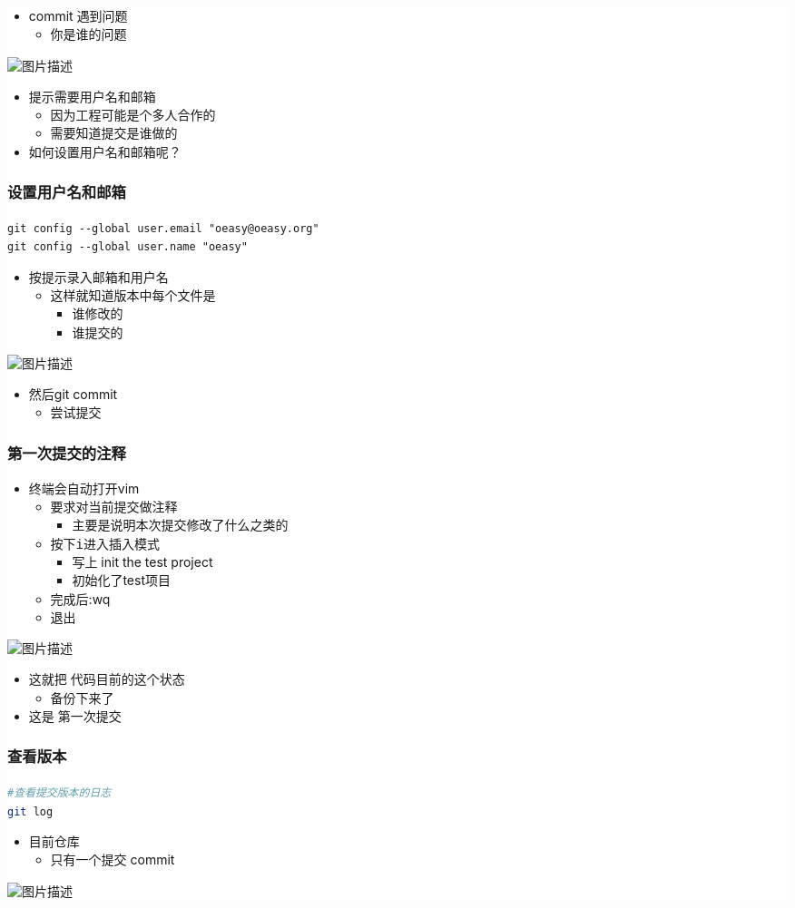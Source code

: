 - commit 遇到问题
	- 你是谁的问题

![图片描述](https://doc.shiyanlou.com/courses/uid1190679-20231126-1701008094189)

- 提示需要用户名和邮箱
	- 因为工程可能是个多人合作的
	- 需要知道提交是谁做的
- 如何设置用户名和邮箱呢？

### 设置用户名和邮箱

```
git config --global user.email "oeasy@oeasy.org"
git config --global user.name "oeasy"
```

- 按提示录入邮箱和用户名
	- 这样就知道版本中每个文件是
		- 谁修改的
		- 谁提交的

![图片描述](https://doc.shiyanlou.com/courses/uid1190679-20240622-1719016132927)

- 然后git commit
	- 尝试提交

### 第一次提交的注释

- 终端会自动打开vim
	- 要求对当前提交做注释
		- 主要是说明本次提交修改了什么之类的
	- 按下<kbd>i</kbd>进入插入模式
		- 写上 init the test project
		- 初始化了test项目
	- 完成后:wq
	- 退出

![图片描述](https://doc.shiyanlou.com/courses/uid1190679-20231126-1701008176341)

- 这就把 代码目前的这个状态
	- 备份下来了
- 这是 第一次提交

### 查看版本

```bash
#查看提交版本的日志
git log
```

- 目前仓库
	- 只有一个提交 commit

![图片描述](https://doc.shiyanlou.com/courses/uid1190679-20231126-1701008233612)
